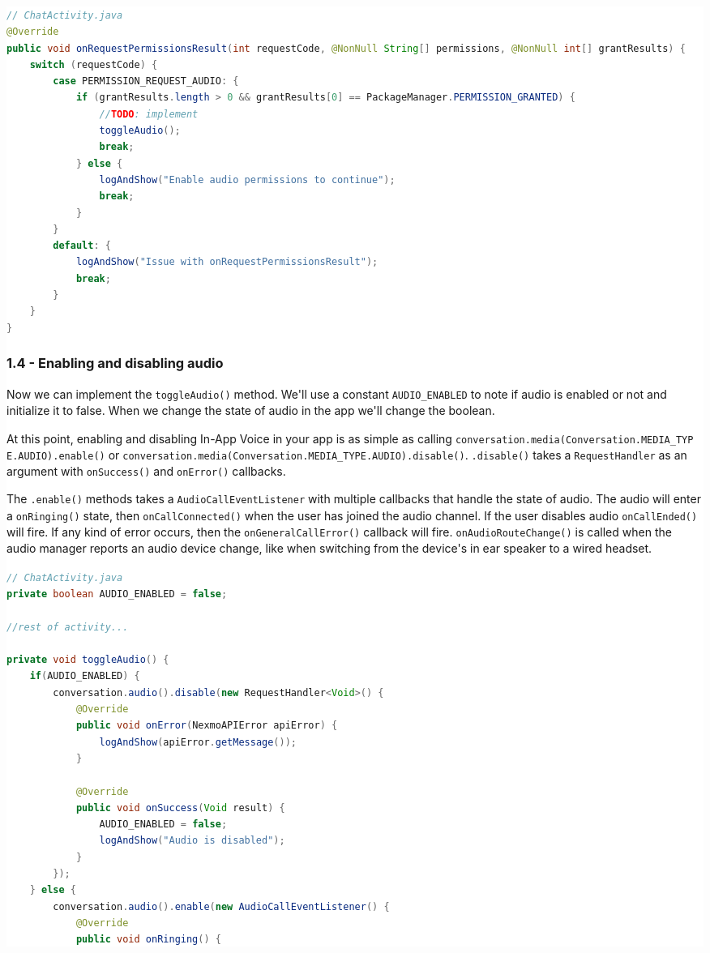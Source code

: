 ```java
// ChatActivity.java
@Override
public void onRequestPermissionsResult(int requestCode, @NonNull String[] permissions, @NonNull int[] grantResults) {
    switch (requestCode) {
        case PERMISSION_REQUEST_AUDIO: {
            if (grantResults.length > 0 && grantResults[0] == PackageManager.PERMISSION_GRANTED) {
                //TODO: implement
                toggleAudio();
                break;
            } else {
                logAndShow("Enable audio permissions to continue");
                break;
            }
        }
        default: {
            logAndShow("Issue with onRequestPermissionsResult");
            break;
        }
    }
}
```

### 1.4 - Enabling and disabling audio

Now we can implement the `toggleAudio()` method. We'll use a constant `AUDIO_ENABLED` to note if audio is enabled or not and initialize it to false. When we change the state of audio in the app we'll change the boolean.

At this point, enabling and disabling In-App Voice in your app is as simple as calling `conversation.media(Conversation.MEDIA_TYPE.AUDIO).enable()` or  `conversation.media(Conversation.MEDIA_TYPE.AUDIO).disable()`. `.disable()` takes a `RequestHandler` as an argument with `onSuccess()` and `onError()` callbacks.

The `.enable()` methods takes a `AudioCallEventListener` with multiple callbacks that handle the state of audio. The audio will enter a `onRinging()` state, then `onCallConnected()` when the user has joined the audio channel. If the user disables audio `onCallEnded()` will fire. If any kind of error occurs, then the `onGeneralCallError()` callback will fire. `onAudioRouteChange()` is called when the audio manager reports an audio device change, like when switching from the device's in ear speaker to a wired headset.

```java
// ChatActivity.java
private boolean AUDIO_ENABLED = false;

//rest of activity...

private void toggleAudio() {
    if(AUDIO_ENABLED) {
        conversation.audio().disable(new RequestHandler<Void>() {
            @Override
            public void onError(NexmoAPIError apiError) {
                logAndShow(apiError.getMessage());
            }

            @Override
            public void onSuccess(Void result) {
                AUDIO_ENABLED = false;
                logAndShow("Audio is disabled");
            }
        });
    } else {
        conversation.audio().enable(new AudioCallEventListener() {
            @Override
            public void onRinging() {
```